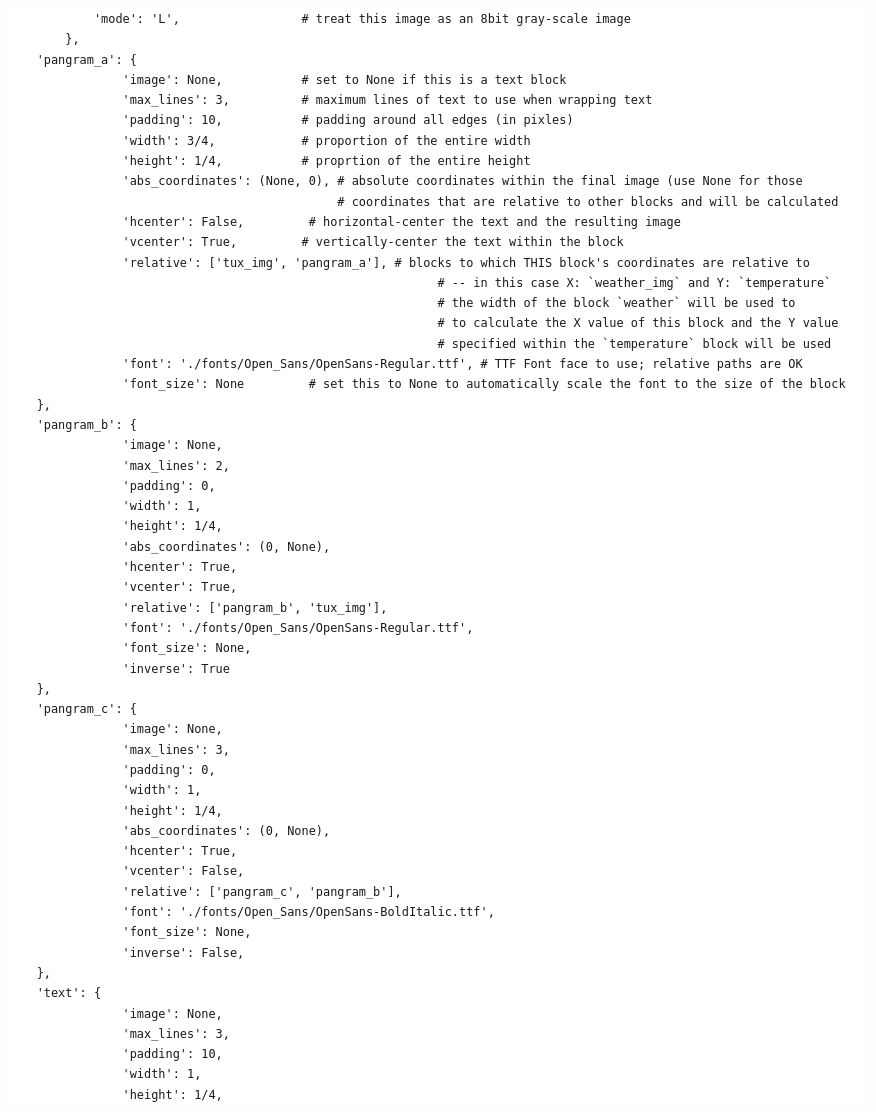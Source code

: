 ```
            'mode': 'L',                 # treat this image as an 8bit gray-scale image
        },
    'pangram_a': { 
                'image': None,           # set to None if this is a text block
                'max_lines': 3,          # maximum lines of text to use when wrapping text
                'padding': 10,           # padding around all edges (in pixles)
                'width': 3/4,            # proportion of the entire width
                'height': 1/4,           # proprtion of the entire height
                'abs_coordinates': (None, 0), # absolute coordinates within the final image (use None for those
                                              # coordinates that are relative to other blocks and will be calculated
                'hcenter': False,         # horizontal-center the text and the resulting image
                'vcenter': True,         # vertically-center the text within the block
                'relative': ['tux_img', 'pangram_a'], # blocks to which THIS block's coordinates are relative to
                                                            # -- in this case X: `weather_img` and Y: `temperature`
                                                            # the width of the block `weather` will be used to
                                                            # to calculate the X value of this block and the Y value
                                                            # specified within the `temperature` block will be used 
                'font': './fonts/Open_Sans/OpenSans-Regular.ttf', # TTF Font face to use; relative paths are OK
                'font_size': None         # set this to None to automatically scale the font to the size of the block
    },
    'pangram_b': { 
                'image': None,
                'max_lines': 2,
                'padding': 0,
                'width': 1,
                'height': 1/4,
                'abs_coordinates': (0, None),
                'hcenter': True,
                'vcenter': True,
                'relative': ['pangram_b', 'tux_img'],
                'font': './fonts/Open_Sans/OpenSans-Regular.ttf',
                'font_size': None,
                'inverse': True
    },
    'pangram_c': { 
                'image': None,
                'max_lines': 3,
                'padding': 0,
                'width': 1,
                'height': 1/4,
                'abs_coordinates': (0, None),
                'hcenter': True,
                'vcenter': False,
                'relative': ['pangram_c', 'pangram_b'],
                'font': './fonts/Open_Sans/OpenSans-BoldItalic.ttf',
                'font_size': None,
                'inverse': False,
    },    
    'text': {
                'image': None,
                'max_lines': 3,
                'padding': 10,
                'width': 1,
                'height': 1/4,
```